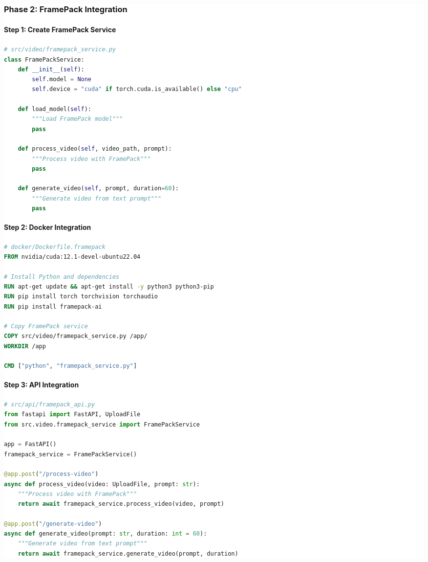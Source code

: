 ### **Phase 2: FramePack Integration**

#### **Step 1: Create FramePack Service**
```python
# src/video/framepack_service.py
class FramePackService:
    def __init__(self):
        self.model = None
        self.device = "cuda" if torch.cuda.is_available() else "cpu"
    
    def load_model(self):
        """Load FramePack model"""
        pass
    
    def process_video(self, video_path, prompt):
        """Process video with FramePack"""
        pass
    
    def generate_video(self, prompt, duration=60):
        """Generate video from text prompt"""
        pass
```

#### **Step 2: Docker Integration**
```dockerfile
# docker/Dockerfile.framepack
FROM nvidia/cuda:12.1-devel-ubuntu22.04

# Install Python and dependencies
RUN apt-get update && apt-get install -y python3 python3-pip
RUN pip install torch torchvision torchaudio
RUN pip install framepack-ai

# Copy FramePack service
COPY src/video/framepack_service.py /app/
WORKDIR /app

CMD ["python", "framepack_service.py"]
```

#### **Step 3: API Integration**
```python
# src/api/framepack_api.py
from fastapi import FastAPI, UploadFile
from src.video.framepack_service import FramePackService

app = FastAPI()
framepack_service = FramePackService()

@app.post("/process-video")
async def process_video(video: UploadFile, prompt: str):
    """Process video with FramePack"""
    return await framepack_service.process_video(video, prompt)

@app.post("/generate-video")
async def generate_video(prompt: str, duration: int = 60):
    """Generate video from text prompt"""
    return await framepack_service.generate_video(prompt, duration)
```
